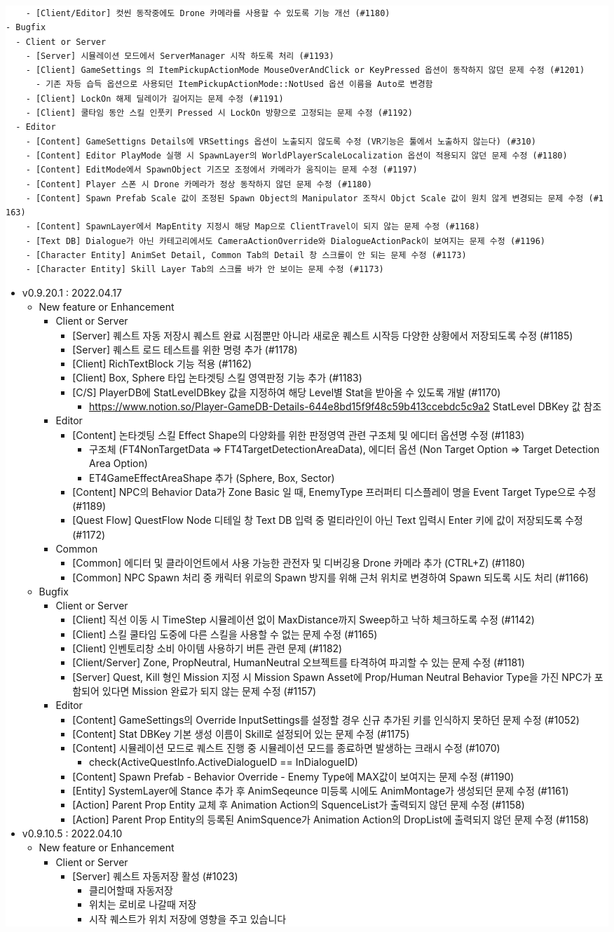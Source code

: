 	    - [Client/Editor] 컷씬 동작중에도 Drone 카메라를 사용할 수 있도록 기능 개선 (#1180)
	- Bugfix
	  - Client or Server
    	- [Server] 시뮬레이션 모드에서 ServerManager 시작 하도록 처리 (#1193) 
		- [Client] GameSettings 의 ItemPickupActionMode MouseOverAndClick or KeyPressed 옵션이 동작하지 않던 문제 수정 (#1201) 
		  - 기존 자등 습득 옵션으로 사용되던 ItemPickupActionMode::NotUsed 옵션 이름을 Auto로 변경함
		- [Client] LockOn 해제 딜레이가 길어지는 문제 수정 (#1191) 
		- [Client] 쿨타임 동안 스킬 인풋키 Pressed 시 LockOn 방향으로 고정되는 문제 수정 (#1192)    
	  - Editor
	    - [Content] GameSettigns Details에 VRSettings 옵션이 노출되지 않도록 수정 (VR기능은 툴에서 노출하지 않는다) (#310)
	    - [Content] Editor PlayMode 실행 시 SpawnLayer의 WorldPlayerScaleLocalization 옵션이 적용되지 않던 문제 수정 (#1180)
	    - [Content] EditMode에서 SpawnObject 기즈모 조정에서 카메라가 움직이는 문제 수정 (#1197)
	    - [Content] Player 스폰 시 Drone 카메라가 정상 동작하지 않던 문제 수정 (#1180)
		- [Content] Spawn Prefab Scale 값이 조정된 Spawn Object의 Manipulator 조작시 Objct Scale 값이 원치 않게 변경되는 문제 수정 (#1163)
		- [Content] SpawnLayer에서 MapEntity 지정시 해당 Map으로 ClientTravel이 되지 않는 문제 수정 (#1168)
		- [Text DB] Dialogue가 아닌 카테고리에서도 CameraActionOverride와 DialogueActionPack이 보여지는 문제 수정 (#1196)
		- [Character Entity] AnimSet Detail, Common Tab의 Detail 창 스크롤이 안 되는 문제 수정 (#1173)
		- [Character Entity] Skill Layer Tab의 스크롤 바가 안 보이는 문제 수정 (#1173)
  - v0.9.20.1 : 2022.04.17
    - New feature or Enhancement
	  - Client or Server
		- [Server] 퀘스트 자동 저장시 퀘스트 완료 시점뿐만 아니라 새로운 퀘스트 시작등 다양한 상황에서 저장되도록 수정 (#1185)
		- [Server] 퀘스트 로드 테스트를 위한 명령 추가 (#1178)
		- [Client] RichTextBlock 기능 적용 (#1162)
		- [Client] Box, Sphere 타입 논타겟팅 스킬 영역판정 기능 추가 (#1183)
		- [C/S] PlayerDB에 StatLevelDBkey 값을 지정하여 해당 Level별 Stat을 받아올 수 있도록 개발 (#1170)
		  - https://www.notion.so/Player-GameDB-Details-644e8bd15f9f48c59b413ccebdc5c9a2 StatLevel DBKey 값 참조
	  - Editor
		- [Content] 논타겟팅 스킬 Effect Shape의 다양화를 위한 판정영역 관련 구조체 및 에디터 옵션명 수정 (#1183)
		  - 구조체 (FT4NonTargetData => FT4TargetDetectionAreaData), 에디터 옵션 (Non Target Option => Target Detection Area Option)
		  - ET4GameEffectAreaShape 추가 (Sphere, Box, Sector)
        - [Content] NPC의  Behavior Data가 Zone Basic 일 때, EnemyType 프러퍼티 디스플레이 명을 Event Target Type으로 수정 (#1189)
		- [Quest Flow] QuestFlow Node 디테일 창 Text DB 입력 중 멀티라인이 아닌 Text 입력시 Enter 키에 값이 저장되도록 수정 (#1172)
	  - Common
	    - [Common] 에디터 및 클라이언트에서 사용 가능한 관전자 및 디버깅용 Drone 카메라 추가 (CTRL+Z) (#1180)
	    - [Common] NPC Spawn 처리 중 캐릭터 위로의 Spawn 방지를 위해 근처 위치로 변경하여 Spawn 되도록 시도 처리 (#1166)
	- Bugfix
	  - Client or Server
		- [Client] 직선 이동 시 TimeStep 시뮬레이션 없이 MaxDistance까지 Sweep하고 낙하 체크하도록 수정 (#1142)
		- [Client] 스킬 쿨타임 도중에 다른 스킬을 사용할 수 없는 문제 수정 (#1165)
		- [Client] 인벤토리창 소비 아이템 사용하기 버튼 관련 문제 (#1182)
		- [Client/Server] Zone, PropNeutral, HumanNeutral 오브젝트를 타격하여 파괴할 수 있는 문제 수정 (#1181)
		- [Server] Quest, Kill 형인 Mission 지정 시 Mission Spawn Asset에 Prop/Human Neutral Behavior Type을 가진 NPC가 포함되어 있다면 Mission 완료가 되지 않는 문제 수정 (#1157)
	  - Editor
	   	- [Content] GameSettings의 Override InputSettings를 설정할 경우 신규 추가된 키를 인식하지 못하던 문제 수정 (#1052)
		- [Content] Stat DBKey 기본 생성 이름이 Skill로 설정되어 있는 문제 수정 (#1175)
		- [Content] 시뮬레이션 모드로 퀘스트 진행 중 시뮬레이션 모드를 종료하면 발생하는 크래시 수정 (#1070)
		  - check(ActiveQuestInfo.ActiveDialogueID == InDialogueID)
		- [Content] Spawn Prefab - Behavior Override - Enemy Type에 MAX값이 보여지는 문제 수정 (#1190)
	    - [Entity] SystemLayer에 Stance 추가 후 AnimSeqeunce 미등록 시에도 AnimMontage가 생성되던 문제 수정 (#1161)
		- [Action] Parent Prop Entity 교체 후 Animation Action의 SquenceList가 출력되지 않던 문제 수정 (#1158)
	    - [Action] Parent Prop Entity의 등록된 AnimSquence가 Animation Action의 DropList에 출력되지 않던 문제 수정 (#1158)
  - v0.9.10.5 : 2022.04.10
    - New feature or Enhancement
	  - Client or Server
		- [Server] 퀘스트 자동저장 활성 (#1023)
		  - 클리어할때 자동저장
		  - 위치는 로비로 나갈때 저장
		  - 시작 퀘스트가 위치 저장에 영향을 주고 있습니다